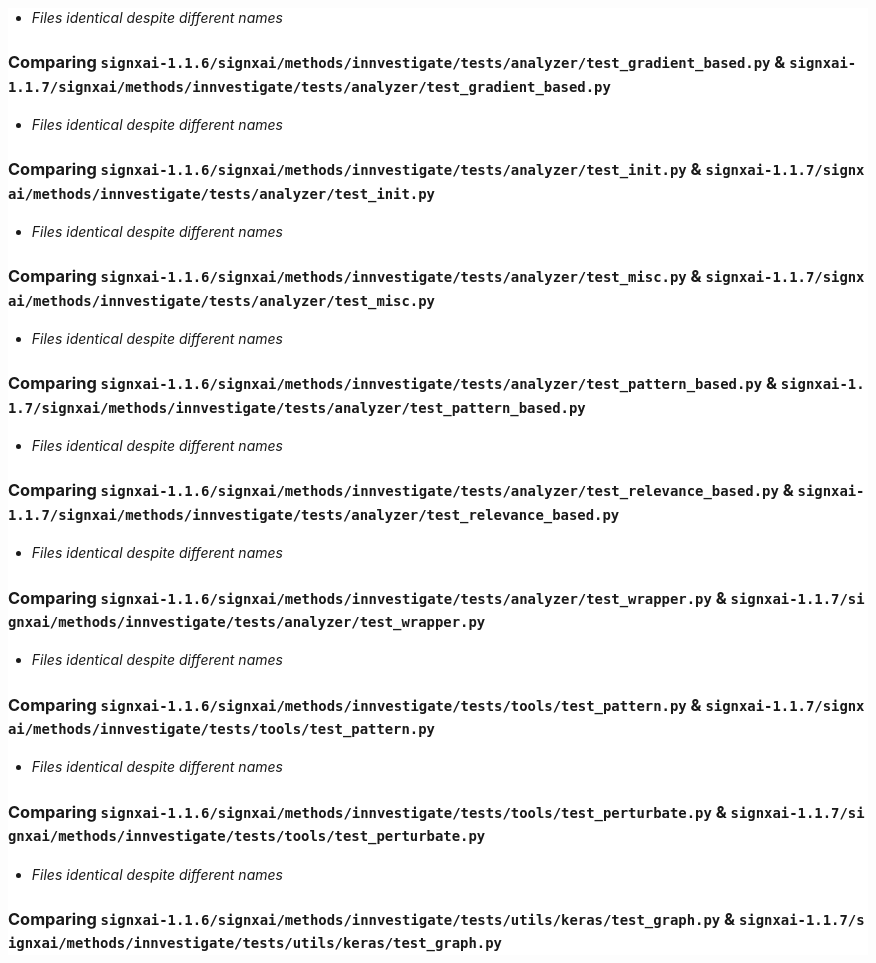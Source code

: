 * *Files identical despite different names*

### Comparing `signxai-1.1.6/signxai/methods/innvestigate/tests/analyzer/test_gradient_based.py` & `signxai-1.1.7/signxai/methods/innvestigate/tests/analyzer/test_gradient_based.py`

 * *Files identical despite different names*

### Comparing `signxai-1.1.6/signxai/methods/innvestigate/tests/analyzer/test_init.py` & `signxai-1.1.7/signxai/methods/innvestigate/tests/analyzer/test_init.py`

 * *Files identical despite different names*

### Comparing `signxai-1.1.6/signxai/methods/innvestigate/tests/analyzer/test_misc.py` & `signxai-1.1.7/signxai/methods/innvestigate/tests/analyzer/test_misc.py`

 * *Files identical despite different names*

### Comparing `signxai-1.1.6/signxai/methods/innvestigate/tests/analyzer/test_pattern_based.py` & `signxai-1.1.7/signxai/methods/innvestigate/tests/analyzer/test_pattern_based.py`

 * *Files identical despite different names*

### Comparing `signxai-1.1.6/signxai/methods/innvestigate/tests/analyzer/test_relevance_based.py` & `signxai-1.1.7/signxai/methods/innvestigate/tests/analyzer/test_relevance_based.py`

 * *Files identical despite different names*

### Comparing `signxai-1.1.6/signxai/methods/innvestigate/tests/analyzer/test_wrapper.py` & `signxai-1.1.7/signxai/methods/innvestigate/tests/analyzer/test_wrapper.py`

 * *Files identical despite different names*

### Comparing `signxai-1.1.6/signxai/methods/innvestigate/tests/tools/test_pattern.py` & `signxai-1.1.7/signxai/methods/innvestigate/tests/tools/test_pattern.py`

 * *Files identical despite different names*

### Comparing `signxai-1.1.6/signxai/methods/innvestigate/tests/tools/test_perturbate.py` & `signxai-1.1.7/signxai/methods/innvestigate/tests/tools/test_perturbate.py`

 * *Files identical despite different names*

### Comparing `signxai-1.1.6/signxai/methods/innvestigate/tests/utils/keras/test_graph.py` & `signxai-1.1.7/signxai/methods/innvestigate/tests/utils/keras/test_graph.py`
